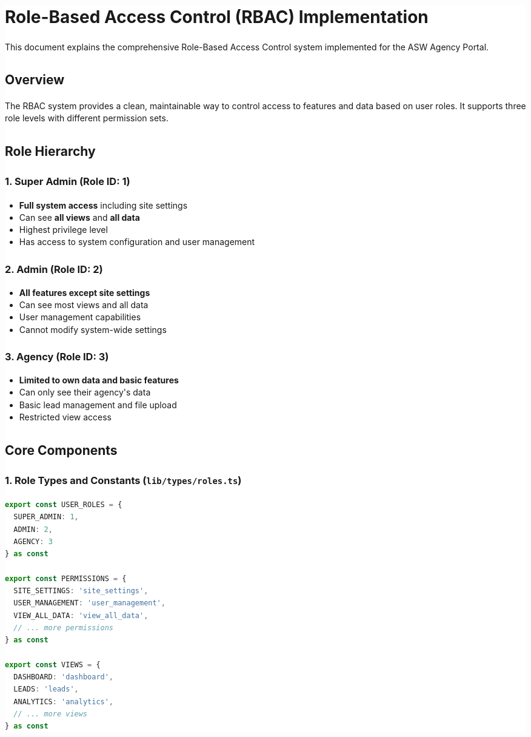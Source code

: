 # Role-Based Access Control (RBAC) Implementation

This document explains the comprehensive Role-Based Access Control system implemented for the ASW Agency Portal.

## Overview

The RBAC system provides a clean, maintainable way to control access to features and data based on user roles. It supports three role levels with different permission sets.

## Role Hierarchy

### 1. Super Admin (Role ID: 1)
- **Full system access** including site settings
- Can see **all views** and **all data**
- Highest privilege level
- Has access to system configuration and user management

### 2. Admin (Role ID: 2)
- **All features except site settings**
- Can see most views and all data
- User management capabilities
- Cannot modify system-wide settings

### 3. Agency (Role ID: 3)
- **Limited to own data and basic features**
- Can only see their agency's data
- Basic lead management and file upload
- Restricted view access

## Core Components

### 1. Role Types and Constants (`lib/types/roles.ts`)

```typescript
export const USER_ROLES = {
  SUPER_ADMIN: 1,
  ADMIN: 2,
  AGENCY: 3
} as const

export const PERMISSIONS = {
  SITE_SETTINGS: 'site_settings',
  USER_MANAGEMENT: 'user_management',
  VIEW_ALL_DATA: 'view_all_data',
  // ... more permissions
} as const

export const VIEWS = {
  DASHBOARD: 'dashboard',
  LEADS: 'leads',
  ANALYTICS: 'analytics',
  // ... more views
} as const
```
